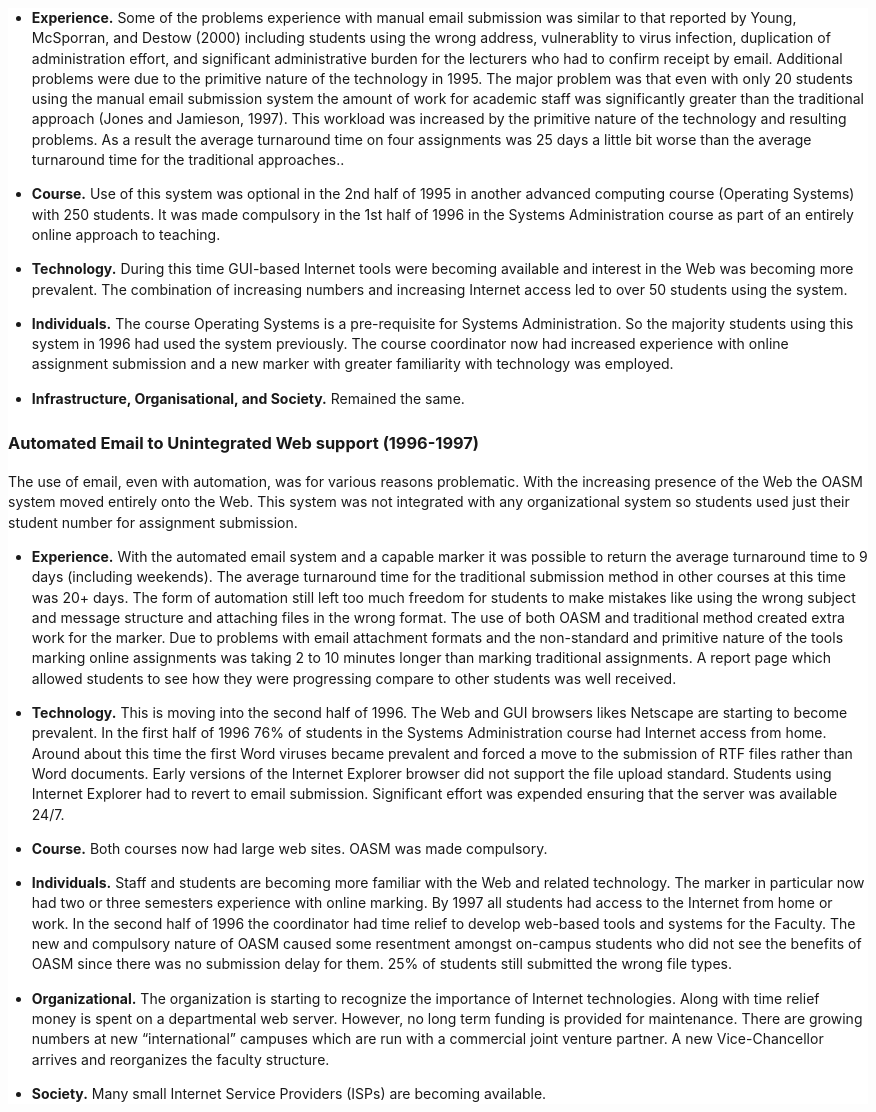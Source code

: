 - **Experience.** Some of the problems experience with manual email submission was similar to that reported by Young, McSporran, and Destow (2000) including students using the wrong address, vulnerablity to virus infection, duplication of administration effort, and significant administrative burden for the lecturers who had to confirm receipt by email. Additional problems were due to the primitive nature of the technology in 1995. The major problem was that even with only 20 students using the manual email submission system the amount of work for academic staff was significantly greater than the traditional approach (Jones and Jamieson, 1997). This workload was increased by the primitive nature of the technology and resulting problems. As a result the average turnaround time on four assignments was 25 days a little bit worse than the average turnaround time for the traditional approaches..
- **Course.** Use of this system was optional in the 2nd half of 1995 in another advanced computing course (Operating Systems) with 250 students. It was made compulsory in the 1st half of 1996 in the Systems Administration course as part of an entirely online approach to teaching.

- **Technology.** During this time GUI-based Internet tools were becoming available and interest in the Web was becoming more prevalent. The combination of increasing numbers and increasing Internet access led to over 50 students using the system.
- **Individuals.** The course Operating Systems is a pre-requisite for Systems Administration. So the majority students using this system in 1996 had used the system previously. The course coordinator now had increased experience with online assignment submission and a new marker with greater familiarity with technology was employed.
- **Infrastructure, Organisational, and Society.** Remained the same.

### Automated Email to Unintegrated Web support (1996-1997)

The use of email, even with automation, was for various reasons problematic. With the increasing presence of the Web the OASM system moved entirely onto the Web. This system was not integrated with any organizational system so students used just their student number for assignment submission.

- **Experience.** With the automated email system and a capable marker it was possible to return the average turnaround time to 9 days (including weekends). The average turnaround time for the traditional submission method in other courses at this time was 20+ days. The form of automation still left too much freedom for students to make mistakes like using the wrong subject and message structure and attaching files in the wrong format. The use of both OASM and traditional method created extra work for the marker. Due to problems with email attachment formats and the non-standard and primitive nature of the tools marking online assignments was taking 2 to 10 minutes longer than marking traditional assignments. A report page which allowed students to see how they were progressing compare to other students was well received.
- **Technology.** This is moving into the second half of 1996. The Web and GUI browsers likes Netscape are starting to become prevalent. In the first half of 1996 76% of students in the Systems Administration course had Internet access from home. Around about this time the first Word viruses became prevalent and forced a move to the submission of RTF files rather than Word documents. Early versions of the Internet Explorer browser did not support the file upload standard. Students using Internet Explorer had to revert to email submission. Significant effort was expended ensuring that the server was available 24/7.
- **Course.** Both courses now had large web sites. OASM was made compulsory.

- **Individuals.** Staff and students are becoming more familiar with the Web and related technology. The marker in particular now had two or three semesters experience with online marking. By 1997 all students had access to the Internet from home or work. In the second half of 1996 the coordinator had time relief to develop web-based tools and systems for the Faculty. The new and compulsory nature of OASM caused some resentment amongst on-campus students who did not see the benefits of OASM since there was no submission delay for them. 25% of students still submitted the wrong file types.
- **Organizational.** The organization is starting to recognize the importance of Internet technologies. Along with time relief money is spent on a departmental web server. However, no long term funding is provided for maintenance. There are growing numbers at new “international” campuses which are run with a commercial joint venture partner. A new Vice-Chancellor arrives and reorganizes the faculty structure.
- **Society.** Many small Internet Service Providers (ISPs) are becoming available.
